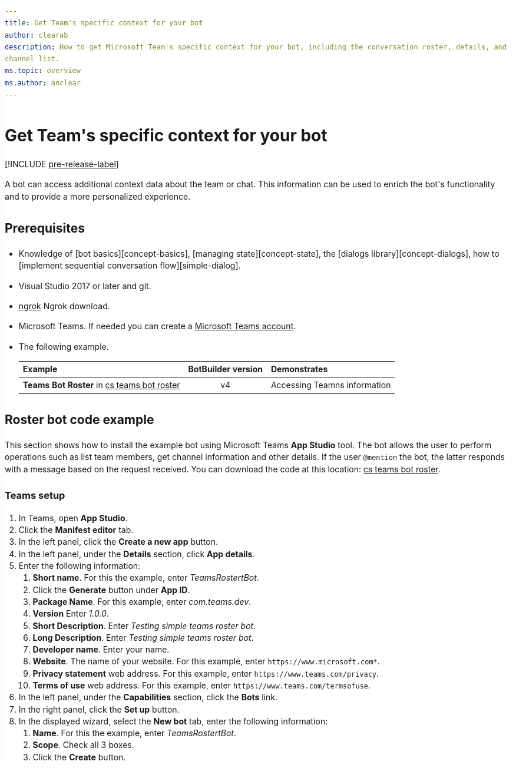 ```yaml
---
title: Get Team's specific context for your bot
author: clearab
description: How to get Microsoft Team's specific context for your bot, including the conversation roster, details, and channel list.
ms.topic: overview
ms.author: anclear
---
```

# Get Team's specific context for your bot

[!INCLUDE [pre-release-label](~/includes/v4-to-v3-pointer-bots.md)]

A bot can access additional context data about the team or chat. This information can be used to enrich the bot's functionality and to provide a more personalized experience.

## Prerequisites

- Knowledge of [bot basics][concept-basics], [managing state][concept-state], the [dialogs library][concept-dialogs], how to [implement sequential conversation flow][simple-dialog].
- Visual Studio 2017 or later and git.
- [ngrok](https://ngrok.com/download) Ngrok download.
- Microsoft Teams. If needed you can create a [Microsoft Teams account](https://products.office.com/microsoft-teams/group-chat-software).
- The following example.

    | Example | BotBuilder version | Demonstrates |
    |:---|:---:|:---|
    | **Teams Bot Roster** in [cs teams bot roster][teams-bot-roster] | v4 | Accessing Teamns information |


## Roster bot code example

This section shows how to install the example bot using Microsoft Teams **App Studio** tool. The bot allows the user to perform operations such as list team members, get channel information and other details. If the user `@mention` the bot, the latter responds with a message based on the request received.  You can download the code at this location: [cs teams bot roster][teams-bot-roster].

### Teams setup

1. In Teams, open **App Studio**. 
2. Click the **Manifest editor** tab.
3. In the left panel, click the **Create a new app** button.
4. In the left panel, under the **Details** section, click **App details**.
5. Enter the following  information:
    1. **Short name**. For this the example, enter *TeamsRostertBot*.  
    2. Click the **Generate** button under **App ID**. 
    3. **Package Name**. For this example, enter *com.teams.dev*.
    4. **Version** Enter *1.0.0*.
    5. **Short Description**. Enter *Testing simple teams roster bot*.
    6. **Long Description**. Enter *Testing simple teams roster bot*.
    7. **Developer name**. Enter your name.
    8. **Website**. The name of your website. For this example, enter `https://www.microsoft.com*`.
    9. **Privacy statement** web address.  For this example, enter `https://www.teams.com/privacy`.
    10. **Terms of use** web address.  For this example, enter `https://www.teams.com/termsofuse`.
6. In the left panel, under the **Capabilities** section, click the **Bots** link.
7. In the right panel, click the **Set up** button. 
8. In the displayed wizard, select the **New bot** tab, enter the following information:
    1. **Name**. For this the example, enter *TeamsRostertBot*.
    2. **Scope**. Check all 3 boxes.
    3. Click the **Create** button.

[azure-portal]: https://ms.portal.azure.com
[teams-bot-roster]: https://github.com/microsoft/botbuilder-dotnet/tree/master/tests/Teams/Roster